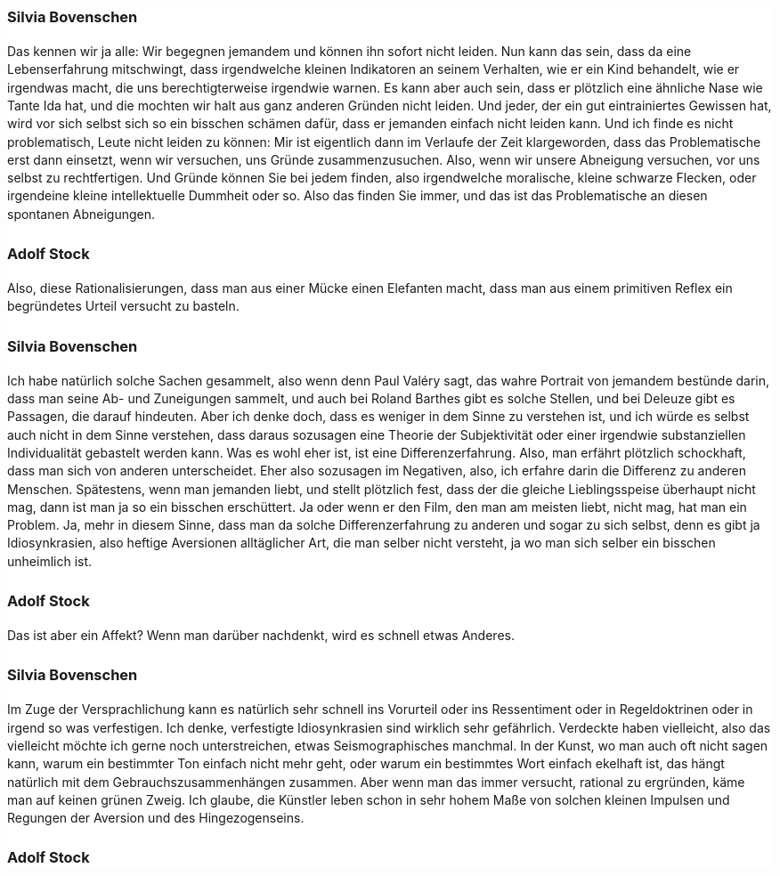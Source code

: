 ### Silvia Bovenschen

Das kennen wir ja alle: Wir begegnen jemandem und können ihn sofort nicht leiden. Nun kann das sein, dass da eine Lebenserfahrung mitschwingt, dass irgendwelche kleinen Indikatoren an seinem Verhalten, wie er ein Kind behandelt, wie er irgendwas macht, die uns berechtigterweise irgendwie warnen. Es kann aber auch sein, dass er plötzlich eine ähnliche Nase wie Tante Ida hat, und die mochten wir halt aus ganz anderen Gründen nicht leiden. Und jeder, der ein gut eintrainiertes Gewissen hat, wird vor sich selbst sich so ein bisschen schämen dafür, dass er jemanden einfach nicht leiden kann. Und ich finde es nicht problematisch, Leute nicht leiden zu können: Mir ist eigentlich dann im Verlaufe der Zeit klargeworden, dass das Problematische erst dann einsetzt, wenn wir versuchen, uns Gründe zusammenzusuchen. Also, wenn wir unsere Abneigung versuchen, vor uns selbst zu rechtfertigen. Und Gründe können Sie bei jedem finden, also irgendwelche moralische, kleine schwarze Flecken, oder irgendeine kleine intellektuelle Dummheit oder so. Also das finden Sie immer, und das ist das Problematische an diesen spontanen Abneigungen.

### Adolf Stock

Also, diese Rationalisierungen, dass man aus einer Mücke einen Elefanten macht, dass man aus einem primitiven Reflex ein begründetes Urteil versucht zu basteln.

### Silvia Bovenschen

Ich habe natürlich solche Sachen gesammelt, also wenn denn Paul Valéry sagt, das wahre Portrait von jemandem bestünde darin, dass man seine Ab- und Zuneigungen sammelt, und auch bei Roland Barthes gibt es solche Stellen, und bei Deleuze gibt es Passagen, die darauf hindeuten. Aber ich denke doch, dass es weniger in dem Sinne zu verstehen ist, und ich würde es selbst auch nicht in dem Sinne verstehen, dass daraus sozusagen eine Theorie der Subjektivität oder einer irgendwie substanziellen Individualität gebastelt werden kann. Was es wohl eher ist, ist eine Differenzerfahrung. Also, man erfährt plötzlich schockhaft, dass man sich von anderen unterscheidet. Eher also sozusagen im Negativen, also, ich erfahre darin die Differenz zu anderen Menschen. Spätestens, wenn man jemanden liebt, und stellt plötzlich fest, dass der die gleiche Lieblingsspeise überhaupt nicht mag, dann ist man ja so ein bisschen erschüttert. Ja oder wenn er den Film, den man am meisten liebt, nicht mag, hat man ein Problem. Ja, mehr in diesem Sinne, dass man da solche Differenzerfahrung zu anderen und sogar zu sich selbst, denn es gibt ja Idiosynkrasien, also heftige Aversionen alltäglicher Art, die man selber nicht versteht, ja wo man sich selber ein bisschen unheimlich ist.

### Adolf Stock

Das ist aber ein Affekt? Wenn man darüber nachdenkt, wird es schnell etwas Anderes.

### Silvia Bovenschen

Im Zuge der Versprachlichung kann es natürlich sehr schnell ins Vorurteil oder ins Ressentiment oder in Regeldoktrinen oder in irgend so was verfestigen. Ich denke, verfestigte Idiosynkrasien sind wirklich sehr gefährlich. Verdeckte haben vielleicht, also das vielleicht möchte ich gerne noch unterstreichen, etwas Seismographisches manchmal. In der Kunst, wo man auch oft nicht sagen kann, warum ein bestimmter Ton einfach nicht mehr geht, oder warum ein bestimmtes Wort einfach ekelhaft ist, das hängt natürlich mit dem Gebrauchszusammenhängen zusammen. Aber wenn man das immer versucht, rational zu ergründen, käme man auf keinen grünen Zweig. Ich glaube, die Künstler leben schon in sehr hohem Maße von solchen kleinen Impulsen und Regungen der Aversion und des Hingezogenseins.

### Adolf Stock
